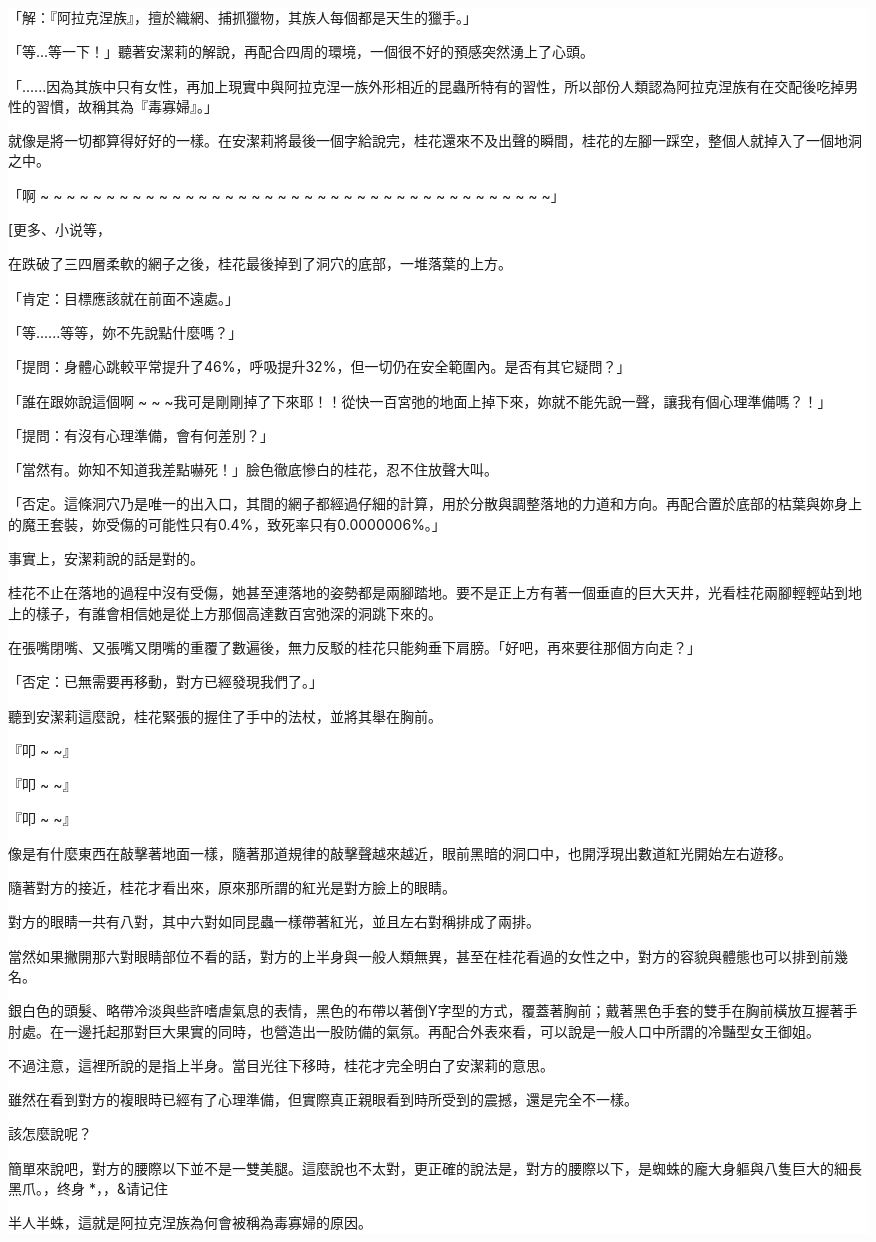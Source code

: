 「解：『阿拉克涅族』，擅於織網、捕抓獵物，其族人每個都是天生的獵手。」

「等...等一下！」聽著安潔莉的解說，再配合四周的環境，一個很不好的預感突然湧上了心頭。

「......因為其族中只有女性，再加上現實中與阿拉克涅一族外形相近的昆蟲所特有的習性，所以部份人類認為阿拉克涅族有在交配後吃掉男性的習慣，故稱其為『毒寡婦』。」

就像是將一切都算得好好的一樣。在安潔莉將最後一個字給說完，桂花還來不及出聲的瞬間，桂花的左腳一踩空，整個人就掉入了一個地洞之中。

「啊 ~ ~ ~ ~ ~ ~ ~ ~ ~ ~ ~ ~ ~ ~ ~ ~ ~ ~ ~ ~ ~ ~ ~ ~ ~ ~ ~ ~ ~ ~ ~ ~ ~ ~ ~ ~ ~ ~ ~」

 [更多、小说等，

在跌破了三四層柔軟的網子之後，桂花最後掉到了洞穴的底部，一堆落葉的上方。

「肯定：目標應該就在前面不遠處。」

「等......等等，妳不先說點什麼嗎？」

「提問：身體心跳較平常提升了46%，呼吸提升32%，但一切仍在安全範圍內。是否有其它疑問？」

「誰在跟妳說這個啊 ~ ~ ~我可是剛剛掉了下來耶！！從快一百宮弛的地面上掉下來，妳就不能先說一聲，讓我有個心理準備嗎？！」

「提問：有沒有心理準備，會有何差別？」

「當然有。妳知不知道我差點嚇死！」臉色徹底慘白的桂花，忍不住放聲大叫。

「否定。這條洞穴乃是唯一的出入口，其間的網子都經過仔細的計算，用於分散與調整落地的力道和方向。再配合置於底部的枯葉與妳身上的魔王套裝，妳受傷的可能性只有0.4%，致死率只有0.0000006%。」

事實上，安潔莉說的話是對的。

桂花不止在落地的過程中沒有受傷，她甚至連落地的姿勢都是兩腳踏地。要不是正上方有著一個垂直的巨大天井，光看桂花兩腳輕輕站到地上的樣子，有誰會相信她是從上方那個高達數百宮弛深的洞跳下來的。

在張嘴閉嘴、又張嘴又閉嘴的重覆了數遍後，無力反駁的桂花只能夠垂下肩膀。「好吧，再來要往那個方向走？」

「否定：已無需要再移動，對方已經發現我們了。」

聽到安潔莉這麼說，桂花緊張的握住了手中的法杖，並將其舉在胸前。

『叩 ~ ~』

『叩 ~ ~』

『叩 ~ ~』

像是有什麼東西在敲擊著地面一樣，隨著那道規律的敲擊聲越來越近，眼前黑暗的洞口中，也開浮現出數道紅光開始左右遊移。

隨著對方的接近，桂花才看出來，原來那所謂的紅光是對方臉上的眼睛。

對方的眼睛一共有八對，其中六對如同昆蟲一樣帶著紅光，並且左右對稱排成了兩排。

當然如果撇開那六對眼睛部位不看的話，對方的上半身與一般人類無異，甚至在桂花看過的女性之中，對方的容貌與體態也可以排到前幾名。

銀白色的頭髮、略帶冷淡與些許嗜虐氣息的表情，黑色的布帶以著倒Y字型的方式，覆蓋著胸前；戴著黑色手套的雙手在胸前橫放互握著手肘處。在一邊托起那對巨大果實的同時，也營造出一股防備的氣氛。再配合外表來看，可以說是一般人口中所謂的冷豔型女王御姐。

不過注意，這裡所說的是指上半身。當目光往下移時，桂花才完全明白了安潔莉的意思。

雖然在看到對方的複眼時已經有了心理準備，但實際真正親眼看到時所受到的震撼，還是完全不一樣。

該怎麼說呢？

簡單來說吧，對方的腰際以下並不是一雙美腿。這麼說也不太對，更正確的說法是，對方的腰際以下，是蜘蛛的龐大身軀與八隻巨大的細長黑爪。，终身 *，，&请记住

半人半蛛，這就是阿拉克涅族為何會被稱為毒寡婦的原因。
